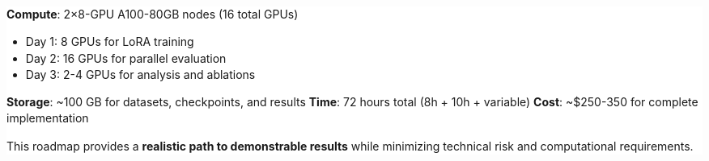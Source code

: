**Compute**: 2×8-GPU A100-80GB nodes (16 total GPUs)
- Day 1: 8 GPUs for LoRA training
- Day 2: 16 GPUs for parallel evaluation
- Day 3: 2-4 GPUs for analysis and ablations

**Storage**: ~100 GB for datasets, checkpoints, and results
**Time**: 72 hours total (8h + 10h + variable)
**Cost**: ~$250-350 for complete implementation

This roadmap provides a **realistic path to demonstrable results** while minimizing technical risk and computational requirements.